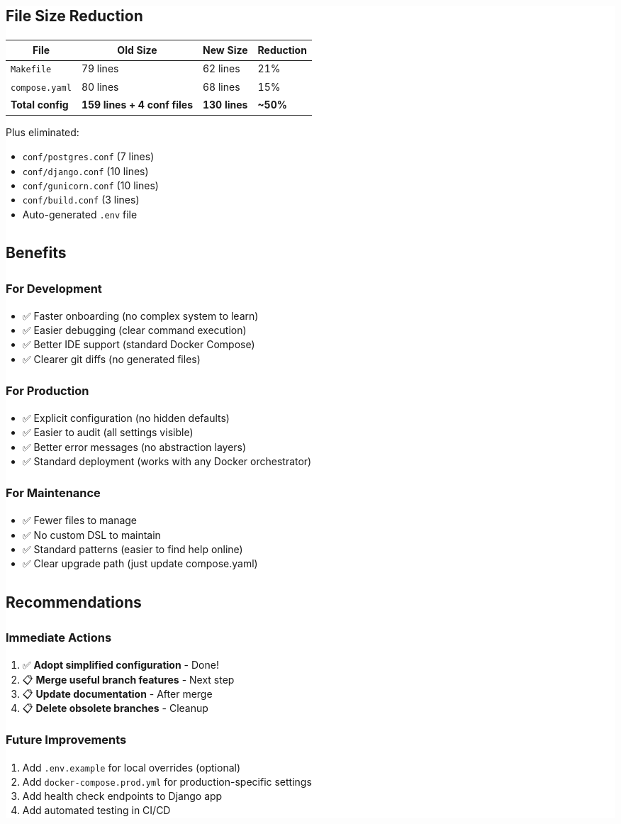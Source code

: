 ## File Size Reduction

| File | Old Size | New Size | Reduction |
|------|----------|----------|-----------|
| `Makefile` | 79 lines | 62 lines | 21% |
| `compose.yaml` | 80 lines | 68 lines | 15% |
| **Total config** | **159 lines + 4 conf files** | **130 lines** | **~50%** |

Plus eliminated:
- `conf/postgres.conf` (7 lines)
- `conf/django.conf` (10 lines)
- `conf/gunicorn.conf` (10 lines)
- `conf/build.conf` (3 lines)
- Auto-generated `.env` file

## Benefits

### For Development
- ✅ Faster onboarding (no complex system to learn)
- ✅ Easier debugging (clear command execution)
- ✅ Better IDE support (standard Docker Compose)
- ✅ Clearer git diffs (no generated files)

### For Production
- ✅ Explicit configuration (no hidden defaults)
- ✅ Easier to audit (all settings visible)
- ✅ Better error messages (no abstraction layers)
- ✅ Standard deployment (works with any Docker orchestrator)

### For Maintenance
- ✅ Fewer files to manage
- ✅ No custom DSL to maintain
- ✅ Standard patterns (easier to find help online)
- ✅ Clear upgrade path (just update compose.yaml)

## Recommendations

### Immediate Actions
1. ✅ **Adopt simplified configuration** - Done!
2. 📋 **Merge useful branch features** - Next step
3. 📋 **Update documentation** - After merge
4. 📋 **Delete obsolete branches** - Cleanup

### Future Improvements
1. Add `.env.example` for local overrides (optional)
2. Add `docker-compose.prod.yml` for production-specific settings
3. Add health check endpoints to Django app
4. Add automated testing in CI/CD
